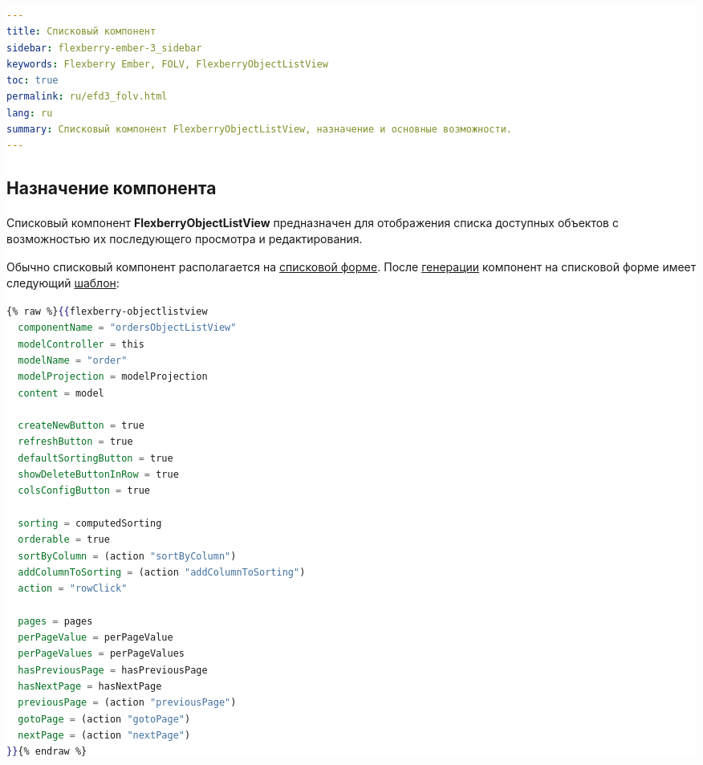 ```yaml
---
title: Списковый компонент
sidebar: flexberry-ember-3_sidebar
keywords: Flexberry Ember, FOLV, FlexberryObjectListView
toc: true
permalink: ru/efd3_folv.html
lang: ru
summary: Списковый компонент FlexberryObjectListView, назначение и основные возможности.
---
```


## Назначение компонента

Списковый компонент __FlexberryObjectListView__ предназначен для отображения списка доступных объектов с возможностью их последующего просмотра и редактирования.

Обычно списковый компонент располагается на [списковой форме](ef3_listform.html). После [генерации](efd3_generated-app-structure.html) компонент на списковой форме имеет следующий [шаблон](ef2_template.html):

```hbs
{% raw %}{{flexberry-objectlistview
  componentName = "ordersObjectListView"
  modelController = this
  modelName = "order"
  modelProjection = modelProjection
  content = model

  createNewButton = true
  refreshButton = true
  defaultSortingButton = true
  showDeleteButtonInRow = true
  colsConfigButton = true

  sorting = computedSorting
  orderable = true
  sortByColumn = (action "sortByColumn")
  addColumnToSorting = (action "addColumnToSorting")
  action = "rowClick"

  pages = pages
  perPageValue = perPageValue
  perPageValues = perPageValues
  hasPreviousPage = hasPreviousPage
  hasNextPage = hasNextPage
  previousPage = (action "previousPage")
  gotoPage = (action "gotoPage")
  nextPage = (action "nextPage")
}}{% endraw %}
```
